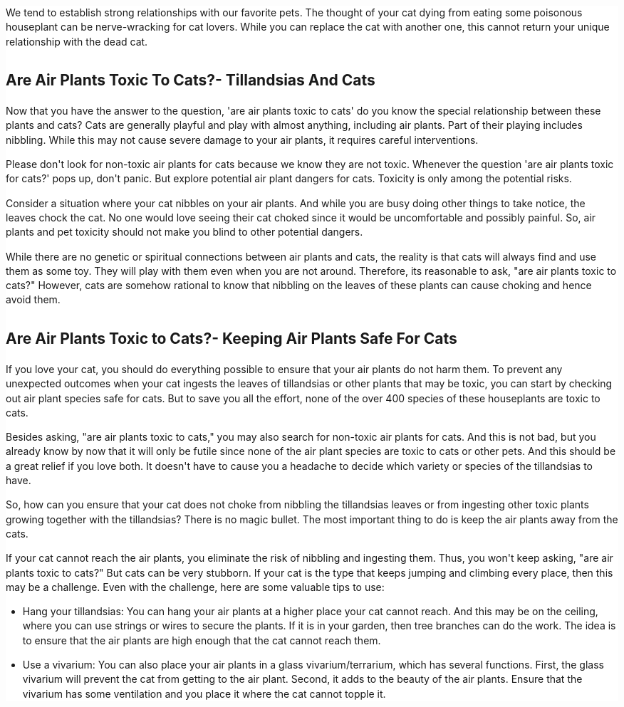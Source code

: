 We tend to establish strong relationships with our favorite pets. The thought of your cat dying from eating some poisonous houseplant can be nerve-wracking for cat lovers. While you can replace the cat with another one, this cannot return your unique relationship with the dead cat.

## Are Air Plants Toxic To Cats?- Tillandsias And Cats

Now that you have the answer to the question, 'are air plants toxic to cats' do you know the special relationship between these plants and cats? Cats are generally playful and play with almost anything, including air plants. Part of their playing includes nibbling. While this may not cause severe damage to your air plants, it requires careful interventions.

Please don't look for non-toxic air plants for cats because we know they are not toxic. Whenever the question 'are air plants toxic for cats?' pops up, don't panic. But explore potential air plant dangers for cats. Toxicity is only among the potential risks.

Consider a situation where your cat nibbles on your air plants. And while you are busy doing other things to take notice, the leaves chock the cat. No one would love seeing their cat choked since it would be uncomfortable and possibly painful. So, air plants and pet toxicity should not make you blind to other potential dangers.

While there are no genetic or spiritual connections between air plants and cats, the reality is that cats will always find and use them as some toy. They will play with them even when you are not around. Therefore, its reasonable to ask, "are air plants toxic to cats?" However, cats are somehow rational to know that nibbling on the leaves of these plants can cause choking and hence avoid them.

## Are Air Plants Toxic to Cats?- Keeping Air Plants Safe For Cats

If you love your cat, you should do everything possible to ensure that your air plants do not harm them. To prevent any unexpected outcomes when your cat ingests the leaves of tillandsias or other plants that may be toxic, you can start by checking out air plant species safe for cats. But to save you all the effort, none of the over 400 species of these houseplants are toxic to cats.

Besides asking, "are air plants toxic to cats," you may also search for non-toxic air plants for cats. And this is not bad, but you already know by now that it will only be futile since none of the air plant species are toxic to cats or other pets. And this should be a great relief if you love both. It doesn't have to cause you a headache to decide which variety or species of the tillandsias to have.

So, how can you ensure that your cat does not choke from nibbling the tillandsias leaves or from ingesting other toxic plants growing together with the tillandsias? There is no magic bullet. The most important thing to do is keep the air plants away from the cats.

If your cat cannot reach the air plants, you eliminate the risk of nibbling and ingesting them. Thus, you won't keep asking, "are air plants toxic to cats?" But cats can be very stubborn. If your cat is the type that keeps jumping and climbing every place, then this may be a challenge. Even with the challenge, here are some valuable tips to use:

- Hang your tillandsias: You can hang your air plants at a higher place your cat cannot reach. And this may be on the ceiling, where you can use strings or wires to secure the plants. If it is in your garden, then tree branches can do the work. The idea is to ensure that the air plants are high enough that the cat cannot reach them.

- Use a vivarium: You can also place your air plants in a glass vivarium/terrarium, which has several functions. First, the glass vivarium will prevent the cat from getting to the air plant. Second, it adds to the beauty of the air plants. Ensure that the vivarium has some ventilation and you place it where the cat cannot topple it.
